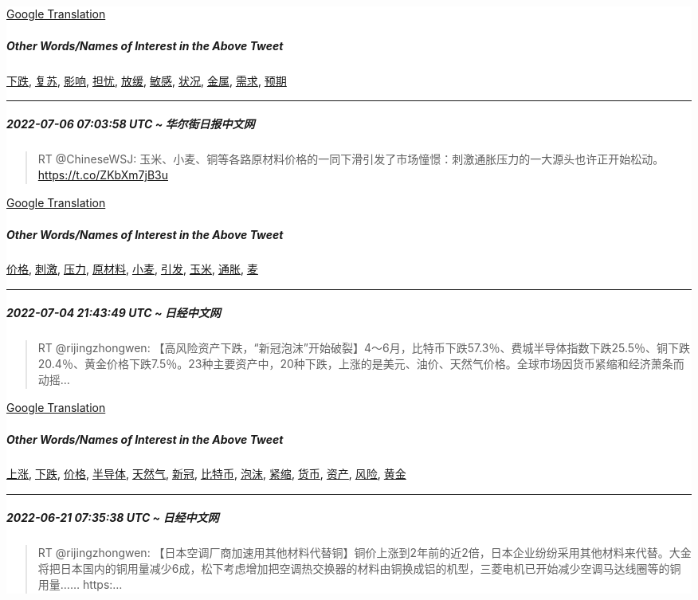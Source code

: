 [Google Translation](https://translate.google.com/?hi=en&tab=TT&sl=zh-CN&tl=en&op=translate&text=RT+%40ChineseWSJ%3A+%E9%93%9C%E4%BB%B7%E4%B8%8B%E8%B7%8C%E7%9A%84%E8%83%8C%E5%90%8E%E6%98%AF%E5%AF%B9%E9%9C%80%E6%B1%82%E6%94%BE%E7%BC%93%E7%9A%84%E6%8B%85%E5%BF%A7%EF%BC%8C%E5%9B%A0%E4%B8%BA%E7%BE%8E%E8%81%94%E5%82%A8%E5%8D%87%E6%81%AF%EF%BC%8C%E8%80%8C%E4%B8%94%E8%BF%99%E7%A7%8D%E9%87%91%E5%B1%9E%E7%9A%84%E6%B6%88%E8%B4%B9%E5%A4%A7%E5%9B%BD%E4%B8%AD%E5%9B%BD%E4%BB%8E%E6%8A%97%E7%96%AB%E5%B0%81%E6%8E%A7%E5%BD%B1%E5%93%8D%E4%B8%AD%E7%9A%84%E5%A4%8D%E8%8B%8F%E6%AD%A5%E4%BC%90%E8%BF%9F%E7%BC%93%E3%80%82%E9%93%9C%E5%AF%B9%E5%85%A8%E7%90%83%E5%B7%A5%E4%B8%9A%E5%89%8D%E6%99%AF%E7%9A%84%E9%A2%84%E6%9C%9F%E7%89%B9%E5%88%AB%E6%95%8F%E6%84%9F%EF%BC%8C%E6%9C%89%E6%97%B6%E8%A2%AB%E7%A7%B0%E4%B8%BA%E2%80%9C%E9%93%9C%E5%8C%BB%E7%94%9F%E2%80%9D%EF%BC%8C%E5%9B%A0%E5%85%B6%E8%A2%AB%E7%94%A8%E6%9D%A5%E8%A1%A1%E9%87%8F%E7%BB%8F%E6%B5%8E%E7%9A%84%E5%81%A5%E5%BA%B7%E7%8A%B6%E5%86%B5%E3%80%82+https%3A%2F%2Ft.co%2FJTnrFF8Jvc)
##### Other Words/Names of Interest in the Above Tweet
[下跌](下跌.md), [复苏](复苏.md), [影响](影响.md), [担忧](担忧.md), [放缓](放缓.md), [敏感](敏感.md), [状况](状况.md), [金属](金属.md), [需求](需求.md), [预期](预期.md)
___
##### 2022-07-06 07:03:58 UTC ~ 华尔街日报中文网
> RT @ChineseWSJ: 玉米、小麦、铜等各路原材料价格的一同下滑引发了市场憧憬：刺激通胀压力的一大源头也许正开始松动。https://t.co/ZKbXm7jB3u

[Google Translation](https://translate.google.com/?hi=en&tab=TT&sl=zh-CN&tl=en&op=translate&text=RT+%40ChineseWSJ%3A+%E7%8E%89%E7%B1%B3%E3%80%81%E5%B0%8F%E9%BA%A6%E3%80%81%E9%93%9C%E7%AD%89%E5%90%84%E8%B7%AF%E5%8E%9F%E6%9D%90%E6%96%99%E4%BB%B7%E6%A0%BC%E7%9A%84%E4%B8%80%E5%90%8C%E4%B8%8B%E6%BB%91%E5%BC%95%E5%8F%91%E4%BA%86%E5%B8%82%E5%9C%BA%E6%86%A7%E6%86%AC%EF%BC%9A%E5%88%BA%E6%BF%80%E9%80%9A%E8%83%80%E5%8E%8B%E5%8A%9B%E7%9A%84%E4%B8%80%E5%A4%A7%E6%BA%90%E5%A4%B4%E4%B9%9F%E8%AE%B8%E6%AD%A3%E5%BC%80%E5%A7%8B%E6%9D%BE%E5%8A%A8%E3%80%82https%3A%2F%2Ft.co%2FZKbXm7jB3u)
##### Other Words/Names of Interest in the Above Tweet
[价格](价格.md), [刺激](刺激.md), [压力](压力.md), [原材料](原材料.md), [小麦](小麦.md), [引发](引发.md), [玉米](玉米.md), [通胀](通胀.md), [麦](麦.md)
___
##### 2022-07-04 21:43:49 UTC ~ 日经中文网
> RT @rijingzhongwen: 【高风险资产下跌，“新冠泡沫”开始破裂】4～6月，比特币下跌57.3％、费城半导体指数下跌25.5％、铜下跌20.4％、黄金价格下跌7.5％。23种主要资产中，20种下跌，上涨的是美元、油价、天然气价格。全球市场因货币紧缩和经济萧条而动摇…

[Google Translation](https://translate.google.com/?hi=en&tab=TT&sl=zh-CN&tl=en&op=translate&text=RT+%40rijingzhongwen%3A+%E3%80%90%E9%AB%98%E9%A3%8E%E9%99%A9%E8%B5%84%E4%BA%A7%E4%B8%8B%E8%B7%8C%EF%BC%8C%E2%80%9C%E6%96%B0%E5%86%A0%E6%B3%A1%E6%B2%AB%E2%80%9D%E5%BC%80%E5%A7%8B%E7%A0%B4%E8%A3%82%E3%80%914%EF%BD%9E6%E6%9C%88%EF%BC%8C%E6%AF%94%E7%89%B9%E5%B8%81%E4%B8%8B%E8%B7%8C57.3%EF%BC%85%E3%80%81%E8%B4%B9%E5%9F%8E%E5%8D%8A%E5%AF%BC%E4%BD%93%E6%8C%87%E6%95%B0%E4%B8%8B%E8%B7%8C25.5%EF%BC%85%E3%80%81%E9%93%9C%E4%B8%8B%E8%B7%8C20.4%EF%BC%85%E3%80%81%E9%BB%84%E9%87%91%E4%BB%B7%E6%A0%BC%E4%B8%8B%E8%B7%8C7.5%EF%BC%85%E3%80%8223%E7%A7%8D%E4%B8%BB%E8%A6%81%E8%B5%84%E4%BA%A7%E4%B8%AD%EF%BC%8C20%E7%A7%8D%E4%B8%8B%E8%B7%8C%EF%BC%8C%E4%B8%8A%E6%B6%A8%E7%9A%84%E6%98%AF%E7%BE%8E%E5%85%83%E3%80%81%E6%B2%B9%E4%BB%B7%E3%80%81%E5%A4%A9%E7%84%B6%E6%B0%94%E4%BB%B7%E6%A0%BC%E3%80%82%E5%85%A8%E7%90%83%E5%B8%82%E5%9C%BA%E5%9B%A0%E8%B4%A7%E5%B8%81%E7%B4%A7%E7%BC%A9%E5%92%8C%E7%BB%8F%E6%B5%8E%E8%90%A7%E6%9D%A1%E8%80%8C%E5%8A%A8%E6%91%87%E2%80%A6)
##### Other Words/Names of Interest in the Above Tweet
[上涨](上涨.md), [下跌](下跌.md), [价格](价格.md), [半导体](半导体.md), [天然气](天然气.md), [新冠](新冠.md), [比特币](比特币.md), [泡沫](泡沫.md), [紧缩](紧缩.md), [货币](货币.md), [资产](资产.md), [风险](风险.md), [黄金](黄金.md)
___
##### 2022-06-21 07:35:38 UTC ~ 日经中文网
> RT @rijingzhongwen: 【日本空调厂商加速用其他材料代替铜】铜价上涨到2年前的近2倍，日本企业纷纷采用其他材料来代替。大金将把日本国内的铜用量减少6成，松下考虑增加把空调热交换器的材料由铜换成铝的机型，三菱电机已开始减少空调马达线圈等的铜用量…… https:…
